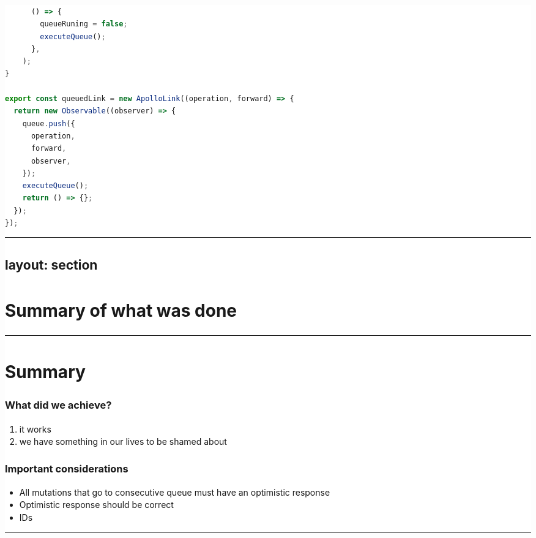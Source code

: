 ```ts
      () => {
        queueRuning = false;
        executeQueue();
      },
    );
}

export const queuedLink = new ApolloLink((operation, forward) => {
  return new Observable((observer) => {
    queue.push({
      operation,
      forward,
      observer,
    });
    executeQueue();
    return () => {};
  });
});
```

</div>

---
layout: section
---

# Summary of what was done

---

# Summary

### What did we achieve?

<v-clicks>

1. it works
2. we have something in our lives to be shamed about

</v-clicks>

### Important considerations

<v-clicks>

- All mutations that go to consecutive queue must have an optimistic response
- Optimistic response should be correct
- IDs

</v-clicks>


---